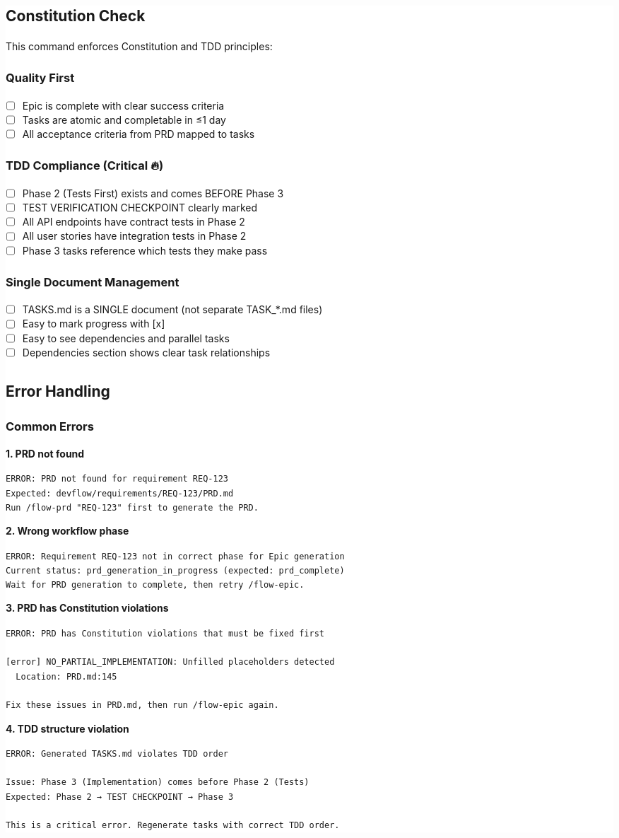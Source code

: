## Constitution Check

This command enforces Constitution and TDD principles:

### Quality First
- [ ] Epic is complete with clear success criteria
- [ ] Tasks are atomic and completable in ≤1 day
- [ ] All acceptance criteria from PRD mapped to tasks

### TDD Compliance (Critical 🔥)
- [ ] Phase 2 (Tests First) exists and comes BEFORE Phase 3
- [ ] TEST VERIFICATION CHECKPOINT clearly marked
- [ ] All API endpoints have contract tests in Phase 2
- [ ] All user stories have integration tests in Phase 2
- [ ] Phase 3 tasks reference which tests they make pass

### Single Document Management
- [ ] TASKS.md is a SINGLE document (not separate TASK_*.md files)
- [ ] Easy to mark progress with [x]
- [ ] Easy to see dependencies and parallel tasks
- [ ] Dependencies section shows clear task relationships

## Error Handling

### Common Errors

**1. PRD not found**
```
ERROR: PRD not found for requirement REQ-123
Expected: devflow/requirements/REQ-123/PRD.md
Run /flow-prd "REQ-123" first to generate the PRD.
```

**2. Wrong workflow phase**
```
ERROR: Requirement REQ-123 not in correct phase for Epic generation
Current status: prd_generation_in_progress (expected: prd_complete)
Wait for PRD generation to complete, then retry /flow-epic.
```

**3. PRD has Constitution violations**
```
ERROR: PRD has Constitution violations that must be fixed first

[error] NO_PARTIAL_IMPLEMENTATION: Unfilled placeholders detected
  Location: PRD.md:145

Fix these issues in PRD.md, then run /flow-epic again.
```

**4. TDD structure violation**
```
ERROR: Generated TASKS.md violates TDD order

Issue: Phase 3 (Implementation) comes before Phase 2 (Tests)
Expected: Phase 2 → TEST CHECKPOINT → Phase 3

This is a critical error. Regenerate tasks with correct TDD order.
```
